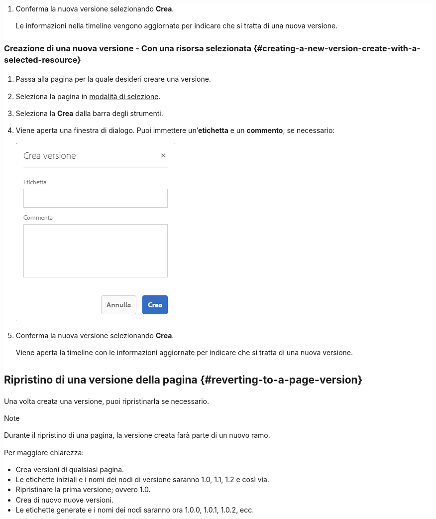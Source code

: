 1. Conferma la nuova versione selezionando **Crea**.

   Le informazioni nella timeline vengono aggiornate per indicare che si tratta di una nuova versione.

### Creazione di una nuova versione - Con una risorsa selezionata {#creating-a-new-version-create-with-a-selected-resource}

1. Passa alla pagina per la quale desideri creare una versione.
1. Seleziona la pagina in [modalità di selezione](/help/sites-authoring/basic-handling.md#viewing-and-selecting-resources).
1. Seleziona la **Crea** dalla barra degli strumenti.
1. Viene aperta una finestra di dialogo. Puoi immettere un’**etichetta** e un **commento**, se necessario:

   ![screen_shot_2012-02-15at105050am](assets/screen_shot_2012-02-15at105050am.png)

1. Conferma la nuova versione selezionando **Crea**.

   Viene aperta la timeline con le informazioni aggiornate per indicare che si tratta di una nuova versione.

## Ripristino di una versione della pagina {#reverting-to-a-page-version}

Una volta creata una versione, puoi ripristinarla se necessario.

>[!NOTE]
>
>Durante il ripristino di una pagina, la versione creata farà parte di un nuovo ramo.
>
>Per maggiore chiarezza:
>
>* Crea versioni di qualsiasi pagina.
>* Le etichette iniziali e i nomi dei nodi di versione saranno 1.0, 1.1, 1.2 e così via.
>* Ripristinare la prima versione; ovvero 1.0.
>* Crea di nuovo nuove versioni.
>* Le etichette generate e i nomi dei nodi saranno ora 1.0.0, 1.0.1, 1.0.2, ecc.
>

